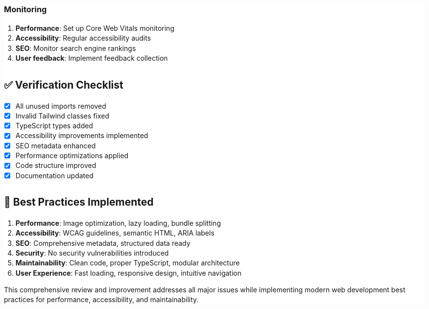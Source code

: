 ### Monitoring
1. **Performance**: Set up Core Web Vitals monitoring
2. **Accessibility**: Regular accessibility audits
3. **SEO**: Monitor search engine rankings
4. **User feedback**: Implement feedback collection

## ✅ Verification Checklist

- [x] All unused imports removed
- [x] Invalid Tailwind classes fixed
- [x] TypeScript types added
- [x] Accessibility improvements implemented
- [x] SEO metadata enhanced
- [x] Performance optimizations applied
- [x] Code structure improved
- [x] Documentation updated

## 🎯 Best Practices Implemented

1. **Performance**: Image optimization, lazy loading, bundle splitting
2. **Accessibility**: WCAG guidelines, semantic HTML, ARIA labels
3. **SEO**: Comprehensive metadata, structured data ready
4. **Security**: No security vulnerabilities introduced
5. **Maintainability**: Clean code, proper TypeScript, modular architecture
6. **User Experience**: Fast loading, responsive design, intuitive navigation

This comprehensive review and improvement addresses all major issues while implementing modern web development best practices for performance, accessibility, and maintainability.